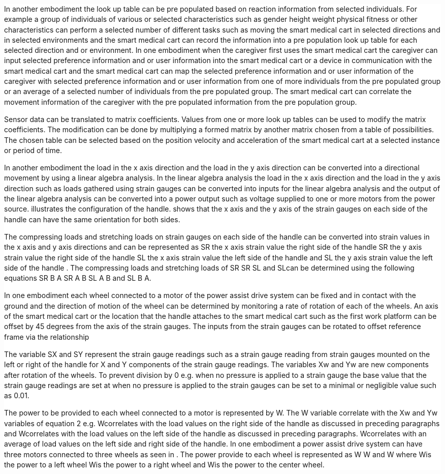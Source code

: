 In another embodiment the look up table can be pre populated based on reaction information from selected individuals. For example a group of individuals of various or selected characteristics such as gender height weight physical fitness or other characteristics can perform a selected number of different tasks such as moving the smart medical cart in selected directions and in selected environments and the smart medical cart can record the information into a pre population look up table for each selected direction and or environment. In one embodiment when the caregiver first uses the smart medical cart the caregiver can input selected preference information and or user information into the smart medical cart or a device in communication with the smart medical cart and the smart medical cart can map the selected preference information and or user information of the caregiver with selected preference information and or user information from one of more individuals from the pre populated group or an average of a selected number of individuals from the pre populated group. The smart medical cart can correlate the movement information of the caregiver with the pre populated information from the pre population group.

Sensor data can be translated to matrix coefficients. Values from one or more look up tables can be used to modify the matrix coefficients. The modification can be done by multiplying a formed matrix by another matrix chosen from a table of possibilities. The chosen table can be selected based on the position velocity and acceleration of the smart medical cart at a selected instance or period of time.

In another embodiment the load in the x axis direction and the load in the y axis direction can be converted into a directional movement by using a linear algebra analysis. In the linear algebra analysis the load in the x axis direction and the load in the y axis direction such as loads gathered using strain gauges can be converted into inputs for the linear algebra analysis and the output of the linear algebra analysis can be converted into a power output such as voltage supplied to one or more motors from the power source. illustrates the configuration of the handle. shows that the x axis and the y axis of the strain gauges on each side of the handle can have the same orientation for both sides.

The compressing loads and stretching loads on strain gauges on each side of the handle can be converted into strain values in the x axis and y axis directions and can be represented as SR the x axis strain value the right side of the handle SR the y axis strain value the right side of the handle SL the x axis strain value the left side of the handle and SL the y axis strain value the left side of the handle . The compressing loads and stretching loads of SR SR SL and SLcan be determined using the following equations SR B A SR A B SL A B and SL B A.

In one embodiment each wheel connected to a motor of the power assist drive system can be fixed and in contact with the ground and the direction of motion of the wheel can be determined by monitoring a rate of rotation of each of the wheels. An axis of the smart medical cart or the location that the handle attaches to the smart medical cart such as the first work platform can be offset by 45 degrees from the axis of the strain gauges. The inputs from the strain gauges can be rotated to offset reference frame via the relationship 

The variable SX and SY represent the strain gauge readings such as a strain gauge reading from strain gauges mounted on the left or right of the handle for X and Y components of the strain gauge readings. The variables Xw and Yw are new components after rotation of the wheels. To prevent division by 0 e.g. when no pressure is applied to a strain gauge the base value that the strain gauge readings are set at when no pressure is applied to the strain gauges can be set to a minimal or negligible value such as 0.01.

The power to be provided to each wheel connected to a motor is represented by W. The W variable correlate with the Xw and Yw variables of equation 2 e.g. Wcorrelates with the load values on the right side of the handle as discussed in preceding paragraphs and Wcorrelates with the load values on the left side of the handle as discussed in preceding paragraphs. Wcorrelates with an average of load values on the left side and right side of the handle. In one embodiment a power assist drive system can have three motors connected to three wheels as seen in . The power provide to each wheel is represented as W W and W where Wis the power to a left wheel Wis the power to a right wheel and Wis the power to the center wheel.
